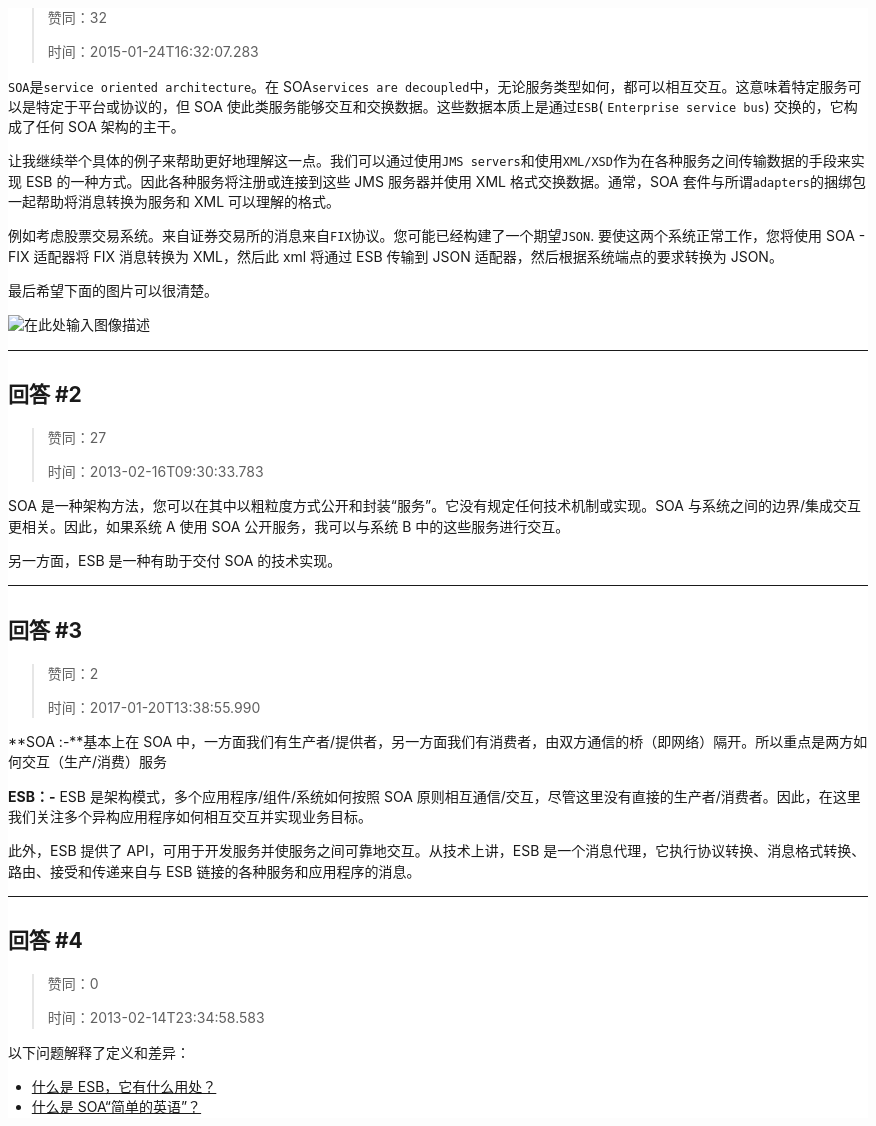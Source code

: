 > 赞同：32
> 
> 时间：2015-01-24T16:32:07.283

`SOA`是`service oriented architecture`。在 SOA`services are decoupled`中，无论服务类型如何，都可以相互交互。这意味着特定服务可以是特定于平台或协议的，但 SOA 使此类服务能够交互和交换数据。这些数据本质上是通过`ESB`( `Enterprise service bus`) 交换的，它构成了任何 SOA 架构的主干。

让我继续举个具体的例子来帮助更好地理解这一点。我们可以通过使用`JMS servers`和使用`XML/XSD`作为在各种服务之间传输数据的手段来实现 ESB 的一种方式。因此各种服务将注册或连接到这些 JMS 服务器并使用 XML 格式交换数据。通常，SOA 套件与所谓`adapters`的捆绑包一起帮助将消息转换为服务和 XML 可以理解的格式。

例如考虑股票交易系统。来自证券交易所的消息来自`FIX`协议。您可能已经构建了一个期望`JSON`. 要使这两个系统正常工作，您将使用 SOA - FIX 适配器将 FIX 消息转换为 XML，然后此 xml 将通过 ESB 传输到 JSON 适配器，然后根据系统端点的要求转换为 JSON。

最后希望下面的图片可以很清楚。

![在此处输入图像描述](../Images/543be88526a519eaedee73416d5af88f.png)

* * *

## 回答 #2

> 赞同：27
> 
> 时间：2013-02-16T09:30:33.783

SOA 是一种架构方法，您可以在其中以粗粒度方式公开和封装“服务”。它没有规定任何技术机制或实现。SOA 与系统之间的边界/集成交互更相关。因此，如果系统 A 使用 SOA 公开服务，我可以与系统 B 中的这些服务进行交互。

另一方面，ESB 是一种有助于交付 SOA 的技术实现。

* * *

## 回答 #3

> 赞同：2
> 
> 时间：2017-01-20T13:38:55.990

**SOA :-**基本上在 SOA 中，一方面我们有生产者/提供者，另一方面我们有消费者，由双方通信的桥（即网络）隔开。所以重点是两方如何交互（生产/消费）服务

**ESB：-** ESB 是架构模式，多个应用程序/组件/系统如何按照 SOA 原则相互通信/交互，尽管这里没有直接的生产者/消费者。因此，在这里我们关注多个异构应用程序如何相互交互并实现业务目标。

此外，ESB 提供了 API，可用于开发服务并使服务之间可靠地交互。从技术上讲，ESB 是一个消息代理，它执行协议转换、消息格式转换、路由、接受和传递来自与 ESB 链接的各种服务和应用程序的消息。

* * *

## 回答 #4

> 赞同：0
> 
> 时间：2013-02-14T23:34:58.583

以下问题解释了定义和差异：

*   [什么是 ESB，它有什么用处？](https://stackoverflow.com/q/597397/772000)
*   [什么是 SOA“简单的英语”？](https://stackoverflow.com/q/2026523/772000)
